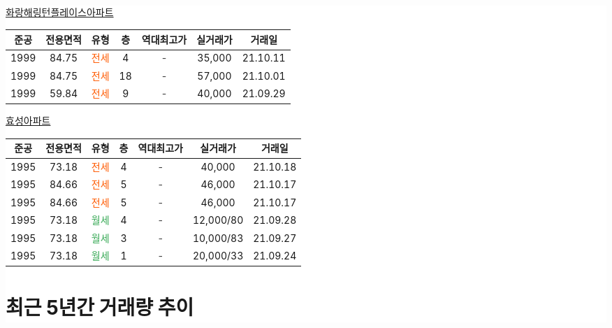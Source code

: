 
<script async src="https://pagead2.googlesyndication.com/pagead/js/adsbygoogle.js"></script>

<ins class="adsbygoogle"
     style="display:block"
     data-ad-client="ca-pub-1142216861245946"
     data-ad-slot="4805727019"
     data-ad-format="auto"
     data-full-width-responsive="true"></ins>
<script>
     (adsbygoogle = window.adsbygoogle || []).push({});
</script>


[화랑해링턴플레이스아파트](https://search.naver.com/search.naver?query=%ED%99%94%EB%9E%91%ED%95%B4%EB%A7%81%ED%84%B4%ED%94%8C%EB%A0%88%EC%9D%B4%EC%8A%A4%EC%95%84%ED%8C%8C%ED%8A%B8)

|준공|전용면적|유형|층|역대최고가|실거래가|거래일|
|:---:|:---:|:---:|:---:|:---:|:---:|:---:|
|1999|84.75|<span style="color:#FF5A00">전세</span>|4|<span style="color:#444444">-</span>|35,000|21.10.11|
|1999|84.75|<span style="color:#FF5A00">전세</span>|18|<span style="color:#444444">-</span>|57,000|21.10.01|
|1999|59.84|<span style="color:#FF5A00">전세</span>|9|<span style="color:#444444">-</span>|40,000|21.09.29|

[효성아파트](https://search.naver.com/search.naver?query=%ED%9A%A8%EC%84%B1%EC%95%84%ED%8C%8C%ED%8A%B8)

|준공|전용면적|유형|층|역대최고가|실거래가|거래일|
|:---:|:---:|:---:|:---:|:---:|:---:|:---:|
|1995|73.18|<span style="color:#FF5A00">전세</span>|4|<span style="color:#444444">-</span>|40,000|21.10.18|
|1995|84.66|<span style="color:#FF5A00">전세</span>|5|<span style="color:#444444">-</span>|46,000|21.10.17|
|1995|84.66|<span style="color:#FF5A00">전세</span>|5|<span style="color:#444444">-</span>|46,000|21.10.17|
|1995|73.18|<span style="color:#34A853">월세</span>|4|<span style="color:#444444">-</span>|12,000/80|21.09.28|
|1995|73.18|<span style="color:#34A853">월세</span>|3|<span style="color:#444444">-</span>|10,000/83|21.09.27|
|1995|73.18|<span style="color:#34A853">월세</span>|1|<span style="color:#444444">-</span>|20,000/33|21.09.24|



<script async src="https://pagead2.googlesyndication.com/pagead/js/adsbygoogle.js"></script>

<ins class="adsbygoogle"
     style="display:block"
     data-ad-client="ca-pub-1142216861245946"
     data-ad-slot="4805727019"
     data-ad-format="auto"
     data-full-width-responsive="true"></ins>
<script>
     (adsbygoogle = window.adsbygoogle || []).push({});
</script>


# 최근 5년간 거래량 추이
